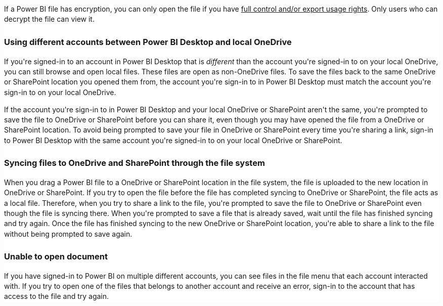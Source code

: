 If a Power BI file has encryption, you can only open the file if you have [full control and/or export usage rights](/microsoft-365/compliance/encryption-sensitivity-labels). Only users who can decrypt the file can view it.

### Using different accounts between Power BI Desktop and local OneDrive     

If you're signed-in to an account in Power BI Desktop that is *different* than the account you're signed-in to on your local OneDrive, you can still browse and open local files. These files are open as non-OneDrive files. To save the files back to the same OneDrive or SharePoint location you opened them from, the account you're sign-in to in Power BI Desktop must match the account you're sign-in to on your local OneDrive. 

If the account you're sign-in to in Power BI Desktop and your local OneDrive or SharePoint aren't the same, you're prompted to save the file to OneDrive or SharePoint before you can share it, even though you may have opened the file from a OneDrive or SharePoint location. To avoid being prompted to save your file in OneDrive or SharePoint every time you're sharing a link, sign-in to Power BI Desktop with the same account you're signed-in to on your local OneDrive or SharePoint. 

### Syncing files to OneDrive and SharePoint through the file system

When you drag a Power BI file to a OneDrive or SharePoint location in the file system, the file is uploaded to the new location in OneDrive or SharePoint. If you try to open the file before the file has completed syncing to OneDrive or SharePoint, the file acts as a local file. Therefore, when you try to share a link to the file, you're prompted to save the file to OneDrive or SharePoint even though the file is syncing there. When you're prompted to save a file that is already saved, wait until the file has finished syncing and try again. Once the file has finished syncing to the new OneDrive or SharePoint location, you're able to share a link to the file without being prompted to save again.  

### Unable to open document

If you have signed-in to Power BI on multiple different accounts, you can see files in the file menu that each account interacted with.  If you try to open one of the files that belongs to another account and receive an error, sign-in to the account that has access to the file and try again. 
